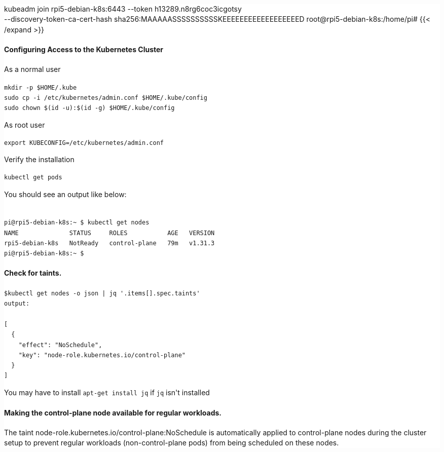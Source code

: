 kubeadm join rpi5-debian-k8s:6443 --token h13289.n8rg6coc3icgotsy \
        --discovery-token-ca-cert-hash sha256:MAAAAASSSSSSSSSSKEEEEEEEEEEEEEEEEEED
root@rpi5-debian-k8s:/home/pi#
{{< /expand >}}


#### Configuring Access to the Kubernetes Cluster

As a normal user

```shell
mkdir -p $HOME/.kube
sudo cp -i /etc/kubernetes/admin.conf $HOME/.kube/config
sudo chown $(id -u):$(id -g) $HOME/.kube/config
```
As root user
```shell
export KUBECONFIG=/etc/kubernetes/admin.conf
```

Verify the installation

```shell
kubectl get pods
```
You should see an output like below:

```shell

pi@rpi5-debian-k8s:~ $ kubectl get nodes
NAME              STATUS     ROLES           AGE   VERSION
rpi5-debian-k8s   NotReady   control-plane   79m   v1.31.3
pi@rpi5-debian-k8s:~ $ 
```
#### Check for taints. 

```shell
$kubectl get nodes -o json | jq '.items[].spec.taints'
output:

[
  {
    "effect": "NoSchedule",
    "key": "node-role.kubernetes.io/control-plane"
  }
]

```
You may have to install `apt-get install jq` if `jq` isn't installed

#### Making the control-plane node  available for regular workloads.

The taint node-role.kubernetes.io/control-plane:NoSchedule is automatically applied to control-plane nodes during the cluster setup to prevent regular workloads (non-control-plane pods) from being scheduled on these nodes.
